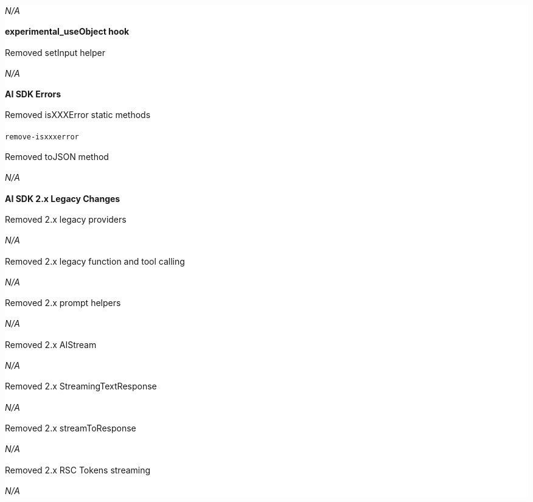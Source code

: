*N/A*

**experimental\_useObject hook**

Removed setInput helper

*N/A*

**AI SDK Errors**

Removed isXXXError static methods

`remove-isxxxerror`

Removed toJSON method

*N/A*

**AI SDK 2.x Legacy Changes**

Removed 2.x legacy providers

*N/A*

Removed 2.x legacy function and tool calling

*N/A*

Removed 2.x prompt helpers

*N/A*

Removed 2.x AIStream

*N/A*

Removed 2.x StreamingTextResponse

*N/A*

Removed 2.x streamToResponse

*N/A*

Removed 2.x RSC Tokens streaming

*N/A*
